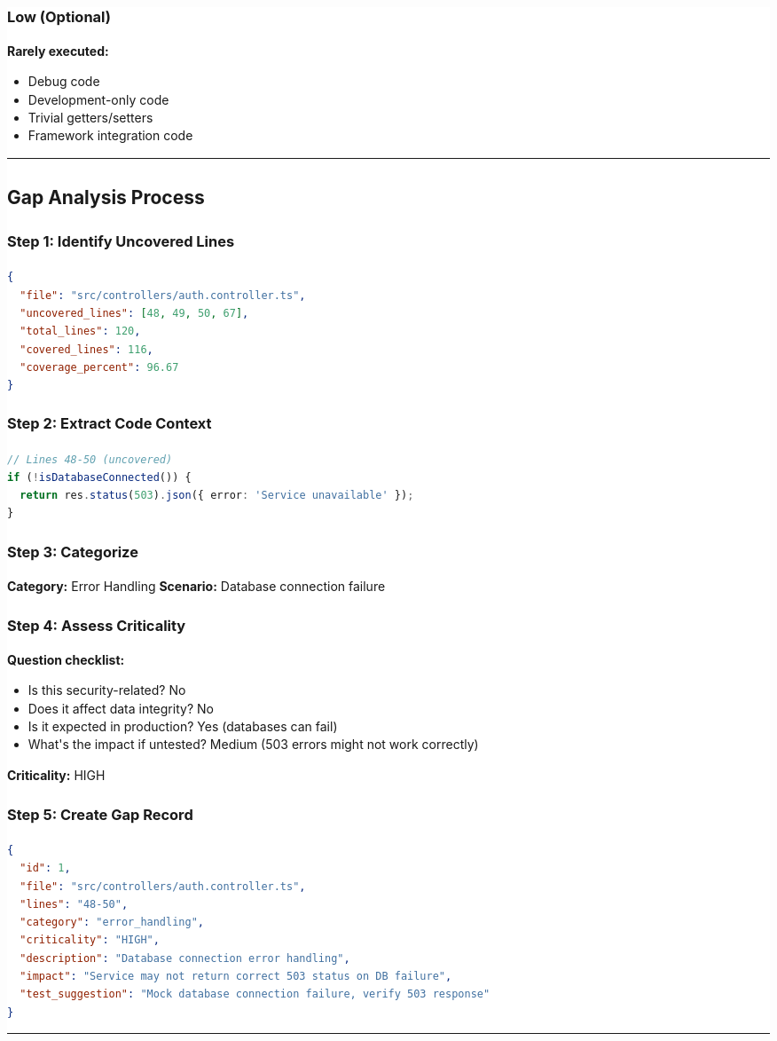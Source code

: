 ### Low (Optional)

**Rarely executed:**
- Debug code
- Development-only code
- Trivial getters/setters
- Framework integration code

---

## Gap Analysis Process

### Step 1: Identify Uncovered Lines

```json
{
  "file": "src/controllers/auth.controller.ts",
  "uncovered_lines": [48, 49, 50, 67],
  "total_lines": 120,
  "covered_lines": 116,
  "coverage_percent": 96.67
}
```

### Step 2: Extract Code Context

```typescript
// Lines 48-50 (uncovered)
if (!isDatabaseConnected()) {
  return res.status(503).json({ error: 'Service unavailable' });
}
```

### Step 3: Categorize

**Category:** Error Handling
**Scenario:** Database connection failure

### Step 4: Assess Criticality

**Question checklist:**
- Is this security-related? No
- Does it affect data integrity? No
- Is it expected in production? Yes (databases can fail)
- What's the impact if untested? Medium (503 errors might not work correctly)

**Criticality:** HIGH

### Step 5: Create Gap Record

```json
{
  "id": 1,
  "file": "src/controllers/auth.controller.ts",
  "lines": "48-50",
  "category": "error_handling",
  "criticality": "HIGH",
  "description": "Database connection error handling",
  "impact": "Service may not return correct 503 status on DB failure",
  "test_suggestion": "Mock database connection failure, verify 503 response"
}
```

---